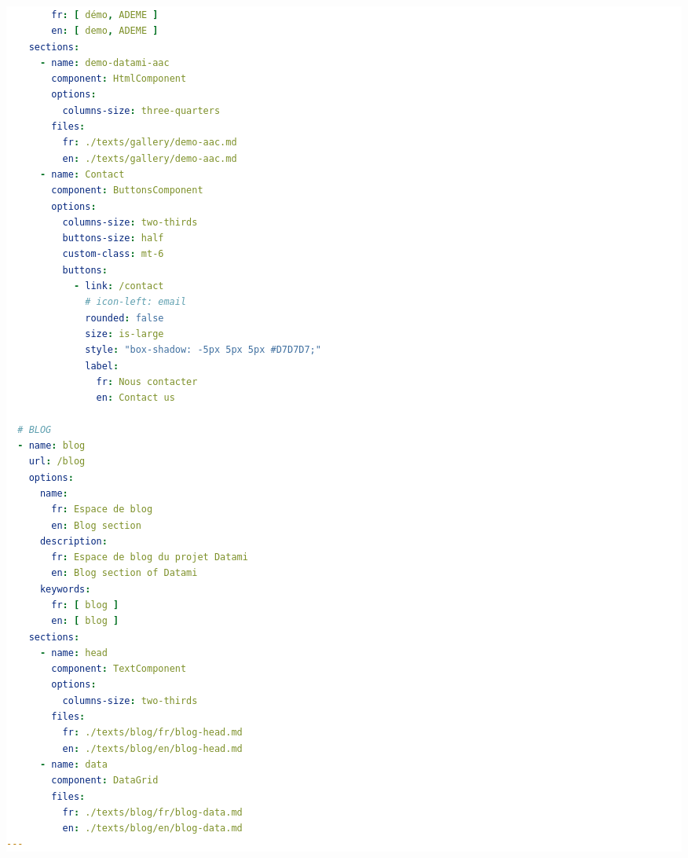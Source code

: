 ```yaml
        fr: [ démo, ADEME ]
        en: [ demo, ADEME ]
    sections:
      - name: demo-datami-aac
        component: HtmlComponent
        options:
          columns-size: three-quarters
        files:
          fr: ./texts/gallery/demo-aac.md
          en: ./texts/gallery/demo-aac.md
      - name: Contact
        component: ButtonsComponent
        options:
          columns-size: two-thirds
          buttons-size: half
          custom-class: mt-6
          buttons:
            - link: /contact
              # icon-left: email
              rounded: false
              size: is-large
              style: "box-shadow: -5px 5px 5px #D7D7D7;"
              label: 
                fr: Nous contacter
                en: Contact us

  # BLOG
  - name: blog
    url: /blog
    options:
      name:
        fr: Espace de blog
        en: Blog section
      description:
        fr: Espace de blog du projet Datami
        en: Blog section of Datami
      keywords:
        fr: [ blog ]
        en: [ blog ]
    sections: 
      - name: head
        component: TextComponent
        options:
          columns-size: two-thirds
        files:
          fr: ./texts/blog/fr/blog-head.md
          en: ./texts/blog/en/blog-head.md
      - name: data
        component: DataGrid
        files:
          fr: ./texts/blog/fr/blog-data.md
          en: ./texts/blog/en/blog-data.md
--- 
```

